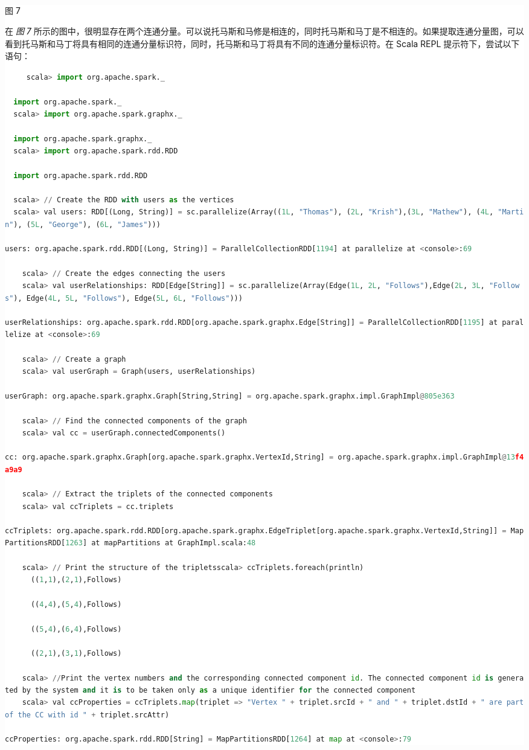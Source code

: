 图 7

在 *图 7* 所示的图中，很明显存在两个连通分量。可以说托马斯和马修是相连的，同时托马斯和马丁是不相连的。如果提取连通分量图，可以看到托马斯和马丁将具有相同的连通分量标识符，同时，托马斯和马丁将具有不同的连通分量标识符。在 Scala REPL 提示符下，尝试以下语句：

```py
	 scala> import org.apache.spark._

  import org.apache.spark._    
  scala> import org.apache.spark.graphx._

  import org.apache.spark.graphx._    
  scala> import org.apache.spark.rdd.RDD

  import org.apache.spark.rdd.RDD    

  scala> // Create the RDD with users as the vertices
  scala> val users: RDD[(Long, String)] = sc.parallelize(Array((1L, "Thomas"), (2L, "Krish"),(3L, "Mathew"), (4L, "Martin"), (5L, "George"), (6L, "James")))

users: org.apache.spark.rdd.RDD[(Long, String)] = ParallelCollectionRDD[1194] at parallelize at <console>:69

	scala> // Create the edges connecting the users
	scala> val userRelationships: RDD[Edge[String]] = sc.parallelize(Array(Edge(1L, 2L, "Follows"),Edge(2L, 3L, "Follows"), Edge(4L, 5L, "Follows"), Edge(5L, 6L, "Follows")))

userRelationships: org.apache.spark.rdd.RDD[org.apache.spark.graphx.Edge[String]] = ParallelCollectionRDD[1195] at parallelize at <console>:69

	scala> // Create a graph
	scala> val userGraph = Graph(users, userRelationships)

userGraph: org.apache.spark.graphx.Graph[String,String] = org.apache.spark.graphx.impl.GraphImpl@805e363

	scala> // Find the connected components of the graph
	scala> val cc = userGraph.connectedComponents()

cc: org.apache.spark.graphx.Graph[org.apache.spark.graphx.VertexId,String] = org.apache.spark.graphx.impl.GraphImpl@13f4a9a9

	scala> // Extract the triplets of the connected components
	scala> val ccTriplets = cc.triplets

ccTriplets: org.apache.spark.rdd.RDD[org.apache.spark.graphx.EdgeTriplet[org.apache.spark.graphx.VertexId,String]] = MapPartitionsRDD[1263] at mapPartitions at GraphImpl.scala:48

	scala> // Print the structure of the tripletsscala> ccTriplets.foreach(println)
      ((1,1),(2,1),Follows)    

      ((4,4),(5,4),Follows)    

      ((5,4),(6,4),Follows)    

      ((2,1),(3,1),Follows)

	scala> //Print the vertex numbers and the corresponding connected component id. The connected component id is generated by the system and it is to be taken only as a unique identifier for the connected component
	scala> val ccProperties = ccTriplets.map(triplet => "Vertex " + triplet.srcId + " and " + triplet.dstId + " are part of the CC with id " + triplet.srcAttr)

ccProperties: org.apache.spark.rdd.RDD[String] = MapPartitionsRDD[1264] at map at <console>:79

```